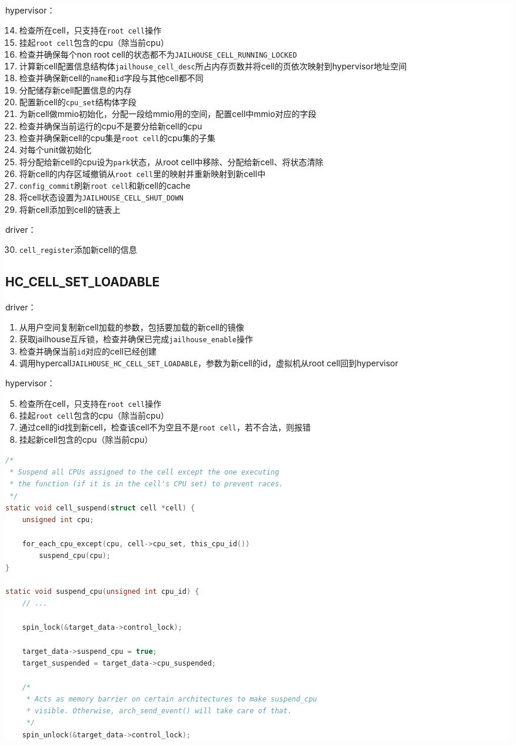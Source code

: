 hypervisor：

14. 检查所在cell，只支持在`root cell`操作
15. 挂起`root cell`包含的cpu（除当前cpu）
16. 检查并确保每个non root cell的状态都不为`JAILHOUSE_CELL_RUNNING_LOCKED`
17. 计算新cell配置信息结构体`jailhouse_cell_desc`所占内存页数并将cell的页依次映射到hypervisor地址空间
18. 检查并确保新cell的`name`和`id`字段与其他cell都不同
19. 分配储存新cell配置信息的内存
20. 配置新cell的`cpu_set`结构体字段
21. 为新cell做mmio初始化，分配一段给mmio用的空间，配置cell中mmio对应的字段
22. 检查并确保当前运行的cpu不是要分给新cell的cpu
23. 检查并确保新cell的cpu集是`root cell`的cpu集的子集
24. 对每个unit做初始化
25. 将分配给新cell的cpu设为`park`状态，从root cell中移除、分配给新cell、将状态清除
26. 将新cell的内存区域撤销从`root cell`里的映射并重新映射到新cell中
27. `config_commit`刷新`root cell`和新cell的cache
28. 将cell状态设置为`JAILHOUSE_CELL_SHUT_DOWN`
29. 将新cell添加到cell的链表上

driver：

30. `cell_register`添加新cell的信息





## HC_CELL_SET_LOADABLE

driver：

1. 从用户空间复制新cell加载的参数，包括要加载的新cell的镜像
2. 获取jailhouse互斥锁，检查并确保已完成`jailhouse_enable`操作
3. 检查并确保当前`id`对应的cell已经创建
4. 调用hypercall`JAILHOUSE_HC_CELL_SET_LOADABLE`，参数为新cell的id，虚拟机从root cell回到hypervisor

hypervisor：

5. 检查所在cell，只支持在`root cell`操作
6. 挂起`root cell`包含的cpu（除当前cpu）
7. 通过cell的id找到新cell，检查该cell不为空且不是`root cell`，若不合法，则报错
8. 挂起新cell包含的cpu（除当前cpu）

```c
/*
 * Suspend all CPUs assigned to the cell except the one executing
 * the function (if it is in the cell's CPU set) to prevent races.
 */
static void cell_suspend(struct cell *cell) {
	unsigned int cpu;

	for_each_cpu_except(cpu, cell->cpu_set, this_cpu_id())
		suspend_cpu(cpu);
}

static void suspend_cpu(unsigned int cpu_id) {
    // ...
    
	spin_lock(&target_data->control_lock);

	target_data->suspend_cpu = true;
	target_suspended = target_data->cpu_suspended;

	/*
	 * Acts as memory barrier on certain architectures to make suspend_cpu
	 * visible. Otherwise, arch_send_event() will take care of that.
	 */
	spin_unlock(&target_data->control_lock);
```